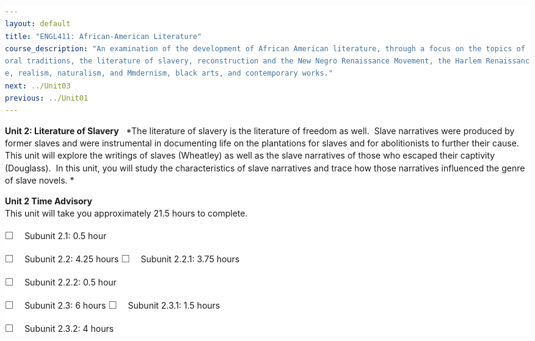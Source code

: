 ```yaml
---
layout: default
title: "ENGL411: African-American Literature"
course_description: "An examination of the development of African American literature, through a focus on the topics of oral traditions, the literature of slavery, reconstruction and the New Negro Renaissance Movement, the Harlem Renaissance, realism, naturalism, and Mmdernism, black arts, and contemporary works."
next: ../Unit03
previous: ../Unit01
---
```

**Unit 2: Literature of Slavery** <span id="2"></span> 
*The literature of slavery is the literature of freedom as well.  Slave
narratives were produced by former slaves and were instrumental in
documenting life on the plantations for slaves and for abolitionists to
further their cause.  This unit will explore the writings of slaves
(Wheatley) as well as the slave narratives of those who escaped their
captivity (Douglass).  In this unit, you will study the characteristics
of slave narratives and trace how those narratives influenced the genre
of slave novels. *

**Unit 2 Time Advisory**  
This unit will take you approximately 21.5 hours to complete.  
  
 <span
style="color: rgb(85, 85, 85); font-family: 'Myriad Pro', 'Gill Sans', 'Gill Sans MT', Calibri, sans-serif; font-size: 16px; line-height: 24px; text-align: left; -webkit-text-size-adjust: none; ">☐
   </span>Subunit 2.1: 0.5 hour  
  
 <span
style="color: rgb(85, 85, 85); font-family: 'Myriad Pro', 'Gill Sans', 'Gill Sans MT', Calibri, sans-serif; font-size: 16px; line-height: 24px; text-align: left; -webkit-text-size-adjust: none; ">☐
   </span>Subunit 2.2: 4.25 hours
<span
style="color: rgb(85, 85, 85); font-family: 'Myriad Pro', 'Gill Sans', 'Gill Sans MT', Calibri, sans-serif; font-size: 16px; line-height: 24px; text-align: left; -webkit-text-size-adjust: none; ">☐
   </span>Subunit 2.2.1: 3.75 hours  
  
 <span
style="color: rgb(85, 85, 85); font-family: 'Myriad Pro', 'Gill Sans', 'Gill Sans MT', Calibri, sans-serif; font-size: 16px; line-height: 24px; text-align: left; -webkit-text-size-adjust: none; ">☐
   </span>Subunit 2.2.2: 0.5 hour

<span
style="color: rgb(85, 85, 85); font-family: 'Myriad Pro', 'Gill Sans', 'Gill Sans MT', Calibri, sans-serif; font-size: 16px; line-height: 24px; text-align: left; -webkit-text-size-adjust: none; ">☐
   </span>Subunit 2.3: 6 hours
<span
style="color: rgb(85, 85, 85); font-family: 'Myriad Pro', 'Gill Sans', 'Gill Sans MT', Calibri, sans-serif; font-size: 16px; line-height: 24px; text-align: left; -webkit-text-size-adjust: none; ">☐
   </span>Subunit 2.3.1: 1.5 hours  
  
 <span
style="color: rgb(85, 85, 85); font-family: 'Myriad Pro', 'Gill Sans', 'Gill Sans MT', Calibri, sans-serif; font-size: 16px; line-height: 24px; text-align: left; -webkit-text-size-adjust: none; ">☐
   </span>Subunit 2.3.2: 4 hours  
  
